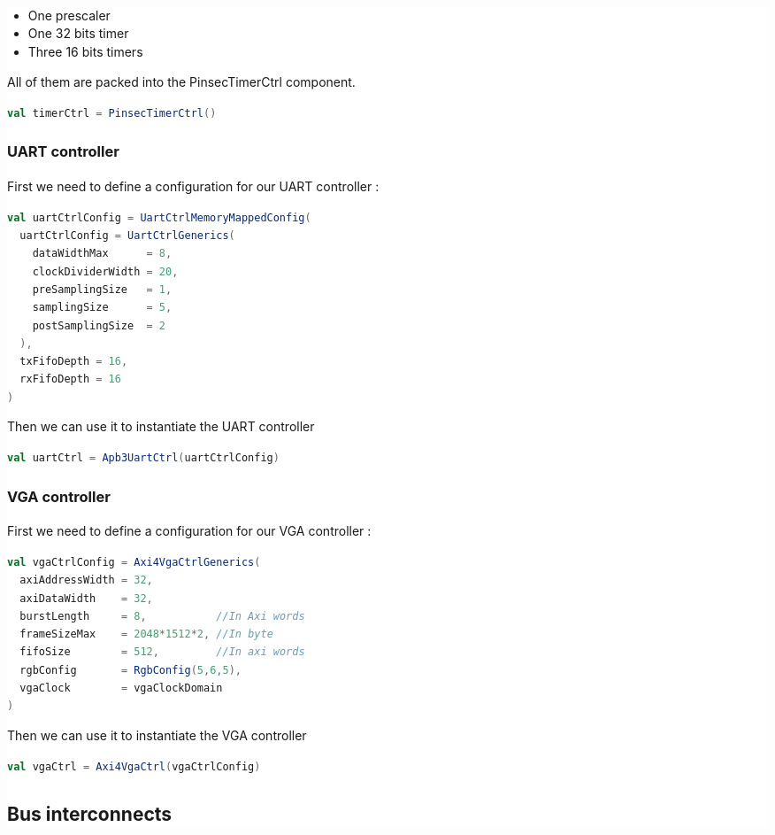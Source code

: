 - One prescaler
- One 32 bits timer
- Three 16 bits timers

All of them are packed into the PinsecTimerCtrl component.

```scala
val timerCtrl = PinsecTimerCtrl()
```

### UART controller

First we need to define a configuration for our UART controller :

```scala
val uartCtrlConfig = UartCtrlMemoryMappedConfig(
  uartCtrlConfig = UartCtrlGenerics(
    dataWidthMax      = 8,
    clockDividerWidth = 20,
    preSamplingSize   = 1,
    samplingSize      = 5,
    postSamplingSize  = 2
  ),
  txFifoDepth = 16,
  rxFifoDepth = 16
)
```

Then we can use it to instantiate the UART controller

```scala
val uartCtrl = Apb3UartCtrl(uartCtrlConfig)
```

### VGA controller

First we need to define a configuration for our VGA controller :

```scala
val vgaCtrlConfig = Axi4VgaCtrlGenerics(
  axiAddressWidth = 32,
  axiDataWidth    = 32,
  burstLength     = 8,           //In Axi words
  frameSizeMax    = 2048*1512*2, //In byte
  fifoSize        = 512,         //In axi words
  rgbConfig       = RgbConfig(5,6,5),
  vgaClock        = vgaClockDomain
)
```

Then we can use it to instantiate the VGA controller

```scala
val vgaCtrl = Axi4VgaCtrl(vgaCtrlConfig)
```

## Bus interconnects
